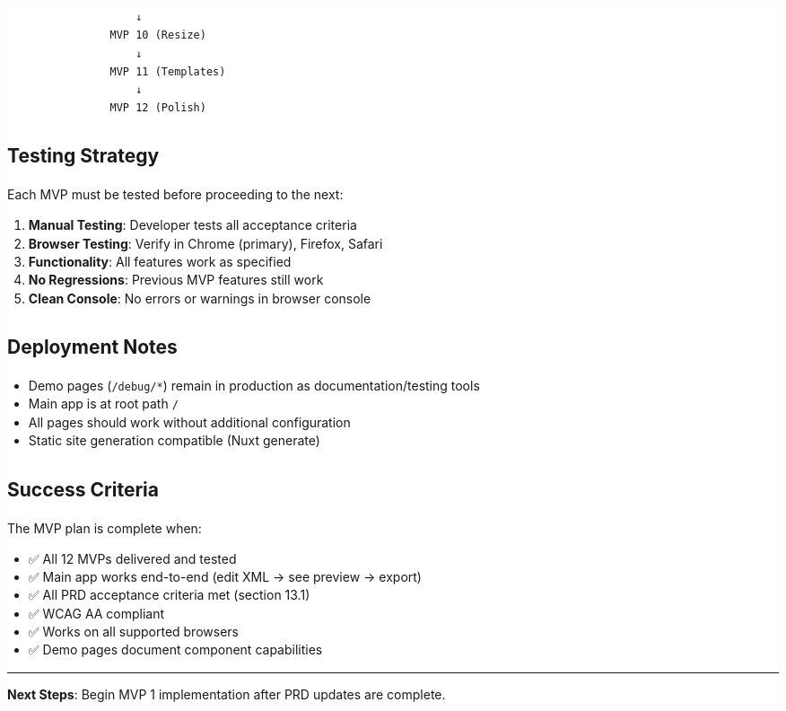```
                    ↓
                MVP 10 (Resize)
                    ↓
                MVP 11 (Templates)
                    ↓
                MVP 12 (Polish)
```

## Testing Strategy

Each MVP must be tested before proceeding to the next:

1. **Manual Testing**: Developer tests all acceptance criteria
2. **Browser Testing**: Verify in Chrome (primary), Firefox, Safari
3. **Functionality**: All features work as specified
4. **No Regressions**: Previous MVP features still work
5. **Clean Console**: No errors or warnings in browser console

## Deployment Notes

- Demo pages (`/debug/*`) remain in production as documentation/testing tools
- Main app is at root path `/`
- All pages should work without additional configuration
- Static site generation compatible (Nuxt generate)

## Success Criteria

The MVP plan is complete when:
- ✅ All 12 MVPs delivered and tested
- ✅ Main app works end-to-end (edit XML → see preview → export)
- ✅ All PRD acceptance criteria met (section 13.1)
- ✅ WCAG AA compliant
- ✅ Works on all supported browsers
- ✅ Demo pages document component capabilities

---

**Next Steps**: Begin MVP 1 implementation after PRD updates are complete.
